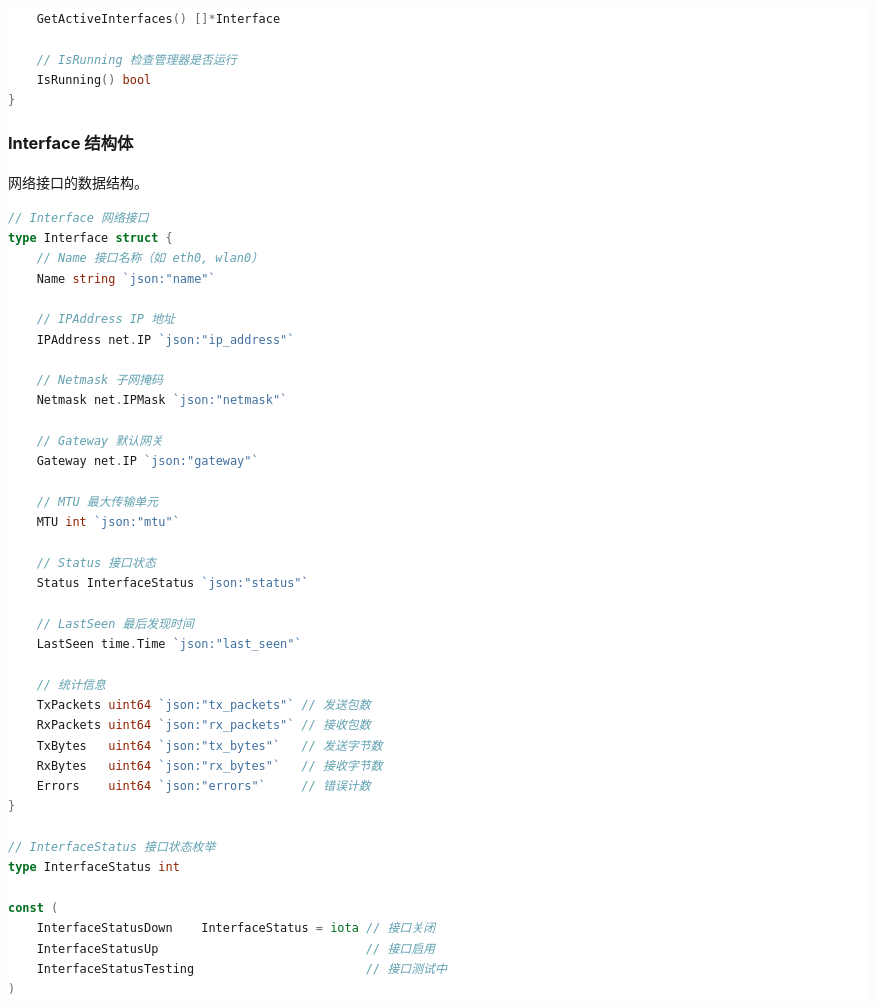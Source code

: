```go
    GetActiveInterfaces() []*Interface
    
    // IsRunning 检查管理器是否运行
    IsRunning() bool
}
```

### Interface 结构体

网络接口的数据结构。

```go
// Interface 网络接口
type Interface struct {
    // Name 接口名称（如 eth0, wlan0）
    Name string `json:"name"`
    
    // IPAddress IP 地址
    IPAddress net.IP `json:"ip_address"`
    
    // Netmask 子网掩码
    Netmask net.IPMask `json:"netmask"`
    
    // Gateway 默认网关
    Gateway net.IP `json:"gateway"`
    
    // MTU 最大传输单元
    MTU int `json:"mtu"`
    
    // Status 接口状态
    Status InterfaceStatus `json:"status"`
    
    // LastSeen 最后发现时间
    LastSeen time.Time `json:"last_seen"`
    
    // 统计信息
    TxPackets uint64 `json:"tx_packets"` // 发送包数
    RxPackets uint64 `json:"rx_packets"` // 接收包数
    TxBytes   uint64 `json:"tx_bytes"`   // 发送字节数
    RxBytes   uint64 `json:"rx_bytes"`   // 接收字节数
    Errors    uint64 `json:"errors"`     // 错误计数
}

// InterfaceStatus 接口状态枚举
type InterfaceStatus int

const (
    InterfaceStatusDown    InterfaceStatus = iota // 接口关闭
    InterfaceStatusUp                             // 接口启用
    InterfaceStatusTesting                        // 接口测试中
)
```
